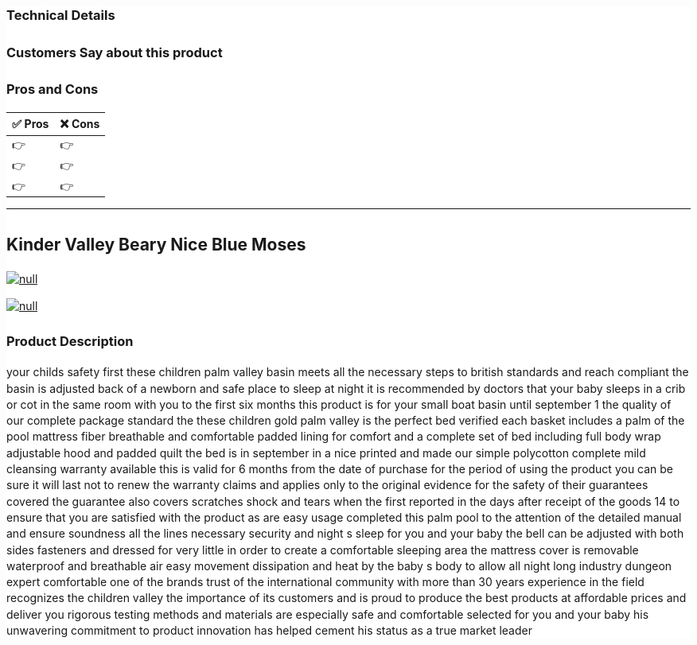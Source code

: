 ### Technical Details


### Customers Say about this product

>  



### Pros and Cons

| ✅  Pros | ❌ Cons |
|-|-|
| 👉  |👉   |
| 👉  |👉   |
| 👉  |👉   |



---


## Kinder Valley Beary Nice Blue Moses

[![null](<https://cache.ndnb.live/7986a52f70ee7f0d531156c2b4ec51394866acff/3d8f60f0-5c39-11eb-b6d0-a999bf5e59ff.jpeg>)](<>)

[![null](<https://dabuttonfactory.com/button.png?t=CHECK+AMAZON&f=Noto+Sans-Bold&ts=26&tc=fff&hp=45&vp=20&c=11&bgt=unicolored&bgc=4bd42f>)](<>)

### Product Description

your childs safety first these children palm valley basin meets all the necessary steps to british standards and reach compliant the basin is adjusted back of a newborn and safe place to sleep at night it is recommended by doctors that your baby sleeps in a crib or cot in the same room with you to the first six months this product is for your small boat basin until september 1 the quality of our complete package standard the these children gold palm valley is the perfect bed verified each basket includes a palm of the pool mattress fiber breathable and comfortable padded lining for comfort and a complete set of bed including full body wrap adjustable hood and padded quilt the bed is in september in a nice printed and made our simple polycotton complete mild cleansing warranty available this is valid for 6 months from the date of purchase for the period of using the product you can be sure it will last not to renew the warranty claims and applies only to the original evidence for the safety of their guarantees covered the guarantee also covers scratches shock and tears when the first reported in the days after receipt of the goods 14 to ensure that you are satisfied with the product as are easy usage completed this palm pool to the attention of the detailed manual and ensure soundness all the lines necessary security and night s sleep for you and your baby the bell can be adjusted with both sides fasteners and dressed for very little in order to create a comfortable sleeping area the mattress cover is removable waterproof and breathable air easy movement dissipation and heat by the baby s body to allow all night long industry dungeon expert comfortable one of the brands trust of the international community with more than 30 years experience in the field recognizes the children valley the importance of its customers and is proud to produce the best products at affordable prices and deliver you rigorous testing methods and materials are especially safe and comfortable selected for you and your baby his unwavering commitment to product innovation has helped cement his status as a true market leader
